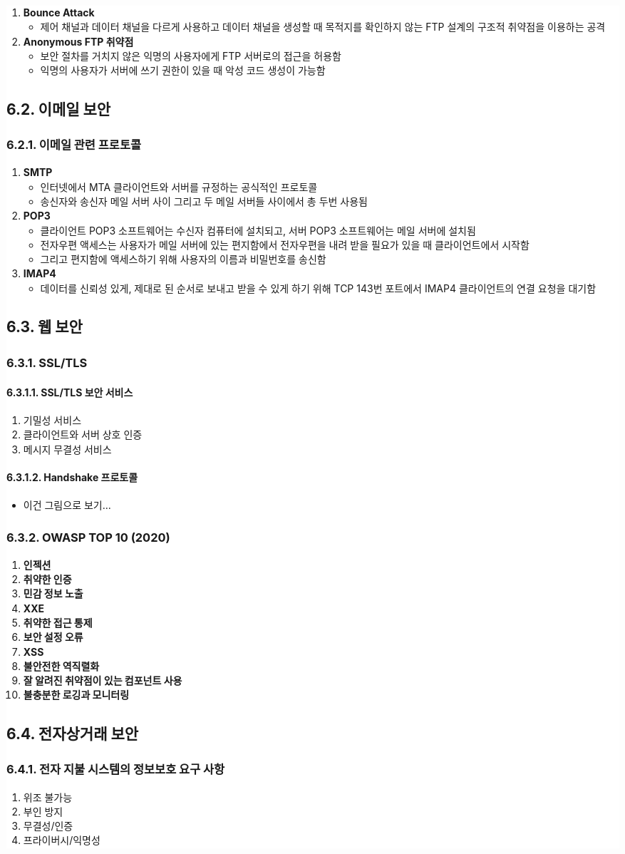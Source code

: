 1. **Bounce Attack**
   - 제어 채널과 데이터 채널을 다르게 사용하고 데이터 채널을 생성할 때 목적지를 확인하지 않는 FTP 설계의 구조적 취약점을 이용하는 공격
2. **Anonymous FTP 취약점**
   - 보안 절차를 거치지 않은 익명의 사용자에게 FTP 서버로의 접근을 허용함
   - 익명의 사용자가 서버에 쓰기 권한이 있을 때 악성 코드 생성이 가능함

## 6.2. 이메일 보안

### 6.2.1. 이메일 관련 프로토콜
1. **SMTP**
   - 인터넷에서 MTA 클라이언트와 서버를 규정하는 공식적인 프로토콜
   - 송신자와 송신자 메일 서버 사이 그리고 두 메일 서버들 사이에서 총 두번 사용됨
2. **POP3**
   - 클라이언트 POP3 소프트웨어는 수신자 컴퓨터에 설치되고, 서버 POP3 소프트웨어는 메일 서버에 설치됨
   - 전자우편 액세스는 사용자가 메일 서버에 있는 편지함에서 전자우편을 내려 받을 필요가 있을 때 클라이언트에서 시작함
   - 그리고 편지함에 액세스하기 위해 사용자의 이름과 비밀번호를 송신함
3. **IMAP4**
   - 데이터를 신뢰성 있게, 제대로 된 순서로 보내고 받을 수 있게 하기 위해 TCP 143번 포트에서 IMAP4 클라이언트의 연결 요청을 대기함

## 6.3. 웹 보안

### 6.3.1. SSL/TLS

#### 6.3.1.1. SSL/TLS 보안 서비스
1. 기밀성 서비스
2. 클라이언트와 서버 상호 인증
3. 메시지 무결성 서비스

#### 6.3.1.2. Handshake 프로토콜
- 이건 그림으로 보기...

### 6.3.2. OWASP TOP 10 (2020)
1. **인젝션**
2. **취약한 인증**
3. **민감 정보 노출**
4. **XXE**
5. **취약한 접근 통제**
6. **보안 설정 오류**
7. **XSS**
8. **불안전한 역직렬화**
9. **잘 알려진 취약점이 있는 컴포넌트 사용**
10. **불충분한 로깅과 모니터링**

## 6.4. 전자상거래 보안

### 6.4.1. 전자 지불 시스템의 정보보호 요구 사항
1. 위조 불가능
2. 부인 방지
3. 무결성/인증
4. 프라이버시/익명성
